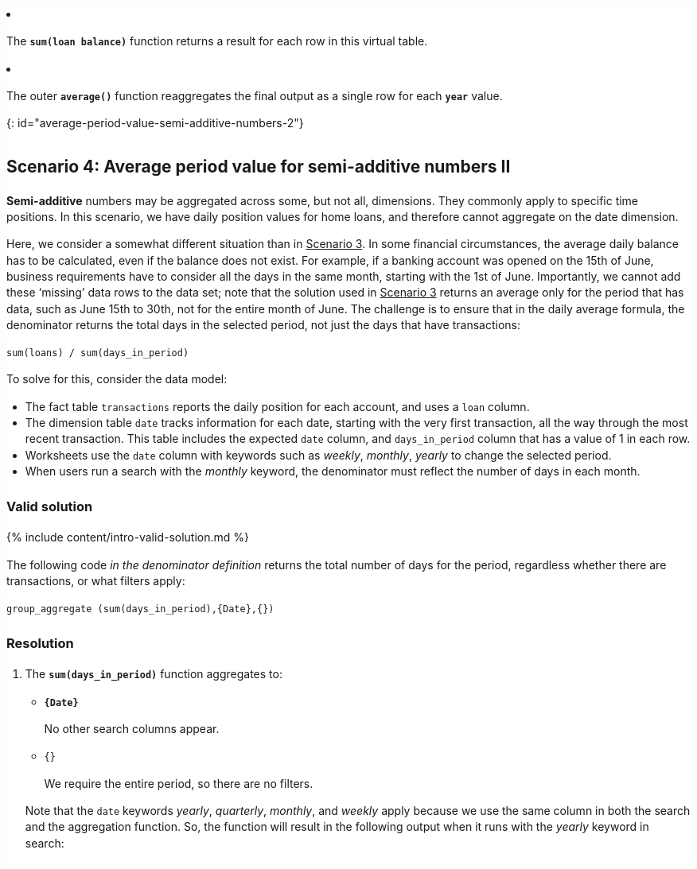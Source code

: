 <li><p>The <code><strong>sum(loan balance)</strong></code> function returns a result for each row in this virtual table.</p></li>

<li><p>The outer <code><strong>average()</strong></code> function reaggregates the final output as a single row for each <code><strong>year</strong></code> value.</p></li>
</ol>

{: id="average-period-value-semi-additive-numbers-2"}
## Scenario 4: Average period value for semi-additive numbers II

**Semi-additive** numbers may be aggregated across some, but not all, dimensions. They commonly apply to specific time positions. In this scenario, we have daily position values for home loans, and therefore cannot aggregate on the date dimension.

Here, we consider a somewhat different situation than in [Scenario 3](#average-period-value-semi-additive-numbers-1). In some financial circumstances, the average daily balance has to be calculated, even if the balance does not exist. For example, if a banking account was opened on the 15th of June, business requirements have to consider all the days in the same month, starting with the 1st of June. Importantly, we cannot add these ‘missing’ data rows to the data set; note that the solution used in [Scenario 3](#average-period-value-semi-additive-numbers-1) returns an average only for the period that has data, such as June 15th to 30th, not for the entire month of June. The challenge is to ensure that in the daily average formula, the denominator returns the total days in the selected period, not just the days that have transactions:

<pre><code>sum(loans) / sum(days_in_period)</code></pre>

To solve for this, consider the data model:
  * The fact table `transactions` reports the daily position for each account, and uses a  `loan` column.
  * The dimension table `date` tracks information for each date, starting with the very first transaction, all the way through the most recent transaction. This table includes the expected `date` column, and `days_in_period` column that has a value of 1 in each row.
  * Worksheets use the `date` column with keywords such as _weekly_, _monthly_, _yearly_ to change the selected period.
  * When users run a search with the _monthly_ keyword, the denominator must reflect the number of days in each month.

### Valid solution

{% include content/intro-valid-solution.md %}

The following code _in the denominator definition_ returns the total number of days for the period, regardless whether there are transactions, or what filters apply:

```
group_aggregate (sum(days_in_period),{Date},{})
```

### Resolution

<ol>
<li>
<p>The <code><strong>sum(days_in_period)</strong></code> function aggregates to:</p>
<ul>
<li><code><strong>{Date}</strong></code>
<p>No other search columns appear.</p>
</li>
<li><code>{}</code>
<p>We require the entire period, so there are no filters.</p>
</li>
</ul>
<p>Note that the <code>date</code> keywords <em>yearly</em>, <em>quarterly</em>, <em>monthly</em>, and <em>weekly</em>&nbsp;apply because we use the same column in both the search and the aggregation function. So, the function will result in the following output when it runs with the <em>yearly</em> keyword in search:</p>
<table>